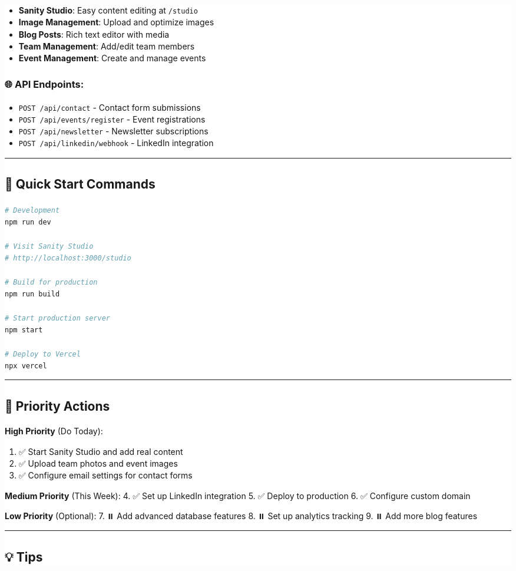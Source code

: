 - **Sanity Studio**: Easy content editing at `/studio`
- **Image Management**: Upload and optimize images
- **Blog Posts**: Rich text editor with media
- **Team Management**: Add/edit team members
- **Event Management**: Create and manage events

### 🌐 **API Endpoints**:

- `POST /api/contact` - Contact form submissions
- `POST /api/events/register` - Event registrations
- `POST /api/newsletter` - Newsletter subscriptions
- `POST /api/linkedin/webhook` - LinkedIn integration

---

## 🚀 **Quick Start Commands**

```bash
# Development
npm run dev

# Visit Sanity Studio
# http://localhost:3000/studio

# Build for production
npm run build

# Start production server
npm start

# Deploy to Vercel
npx vercel
```

---

## 🎯 **Priority Actions**

**High Priority** (Do Today):

1. ✅ Start Sanity Studio and add real content
2. ✅ Upload team photos and event images
3. ✅ Configure email settings for contact forms

**Medium Priority** (This Week): 4. ✅ Set up LinkedIn integration 5. ✅ Deploy to production 6. ✅ Configure custom domain

**Low Priority** (Optional): 7. ⏸️ Add advanced database features 8. ⏸️ Set up analytics tracking 9. ⏸️ Add more blog features

---

## 💡 **Tips**
